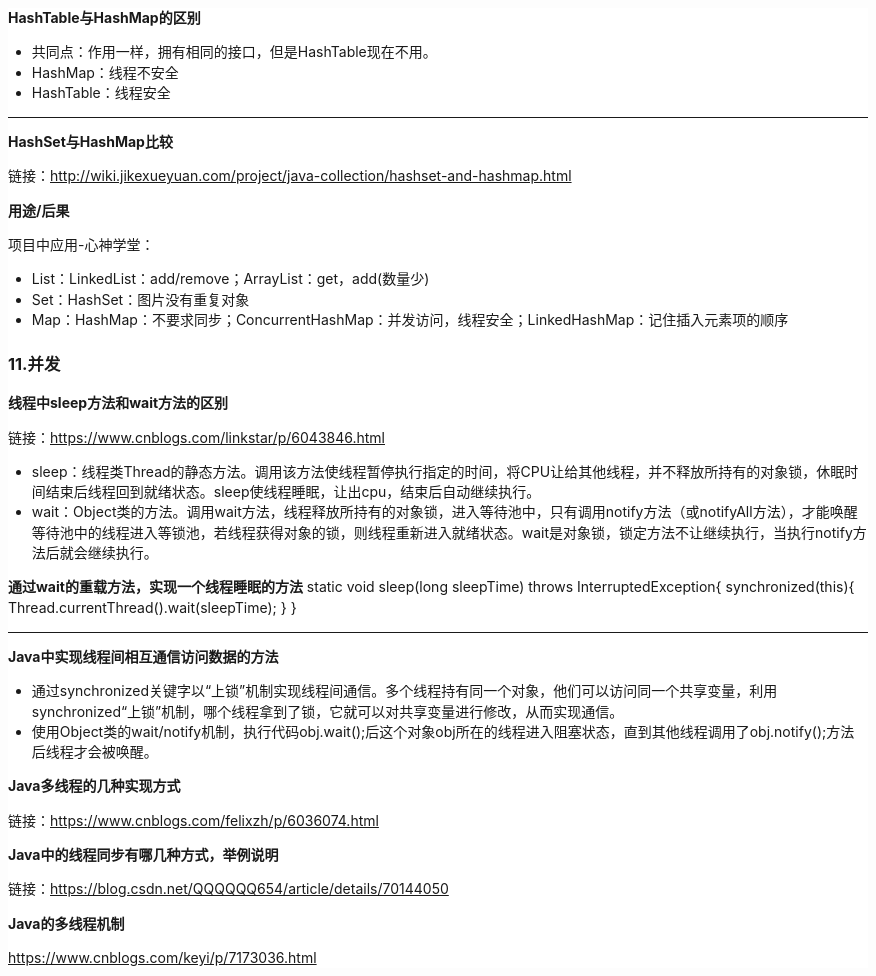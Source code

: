 **HashTable与HashMap的区别**

- 共同点：作用一样，拥有相同的接口，但是HashTable现在不用。
- HashMap：线程不安全
- HashTable：线程安全

---

**HashSet与HashMap比较**

链接：http://wiki.jikexueyuan.com/project/java-collection/hashset-and-hashmap.html

**用途/后果**

项目中应用-心神学堂：

- List：LinkedList：add/remove；ArrayList：get，add(数量少)
- Set：HashSet：图片没有重复对象
- Map：HashMap：不要求同步；ConcurrentHashMap：并发访问，线程安全；LinkedHashMap：记住插入元素项的顺序

### 11.并发

**线程中sleep方法和wait方法的区别**

链接：https://www.cnblogs.com/linkstar/p/6043846.html

- sleep：线程类Thread的静态方法。调用该方法使线程暂停执行指定的时间，将CPU让给其他线程，并不释放所持有的对象锁，休眠时间结束后线程回到就绪状态。sleep使线程睡眠，让出cpu，结束后自动继续执行。
- wait：Object类的方法。调用wait方法，线程释放所持有的对象锁，进入等待池中，只有调用notify方法（或notifyAll方法），才能唤醒等待池中的线程进入等锁池，若线程获得对象的锁，则线程重新进入就绪状态。wait是对象锁，锁定方法不让继续执行，当执行notify方法后就会继续执行。

**通过wait的重载方法，实现一个线程睡眠的方法**
  static void sleep(long sleepTime) throws InterruptedException{
          synchronized(this){
                 Thread.currentThread().wait(sleepTime);
          }
  }

---

**Java中实现线程间相互通信访问数据的方法**

* 通过synchronized关键字以“上锁”机制实现线程间通信。多个线程持有同一个对象，他们可以访问同一个共享变量，利用synchronized“上锁”机制，哪个线程拿到了锁，它就可以对共享变量进行修改，从而实现通信。
* 使用Object类的wait/notify机制，执行代码obj.wait();后这个对象obj所在的线程进入阻塞状态，直到其他线程调用了obj.notify();方法后线程才会被唤醒。

**Java多线程的几种实现方式**

链接：https://www.cnblogs.com/felixzh/p/6036074.html

**Java中的线程同步有哪几种方式，举例说明**

链接：https://blog.csdn.net/QQQQQQ654/article/details/70144050

**Java的多线程机制**

https://www.cnblogs.com/keyi/p/7173036.html